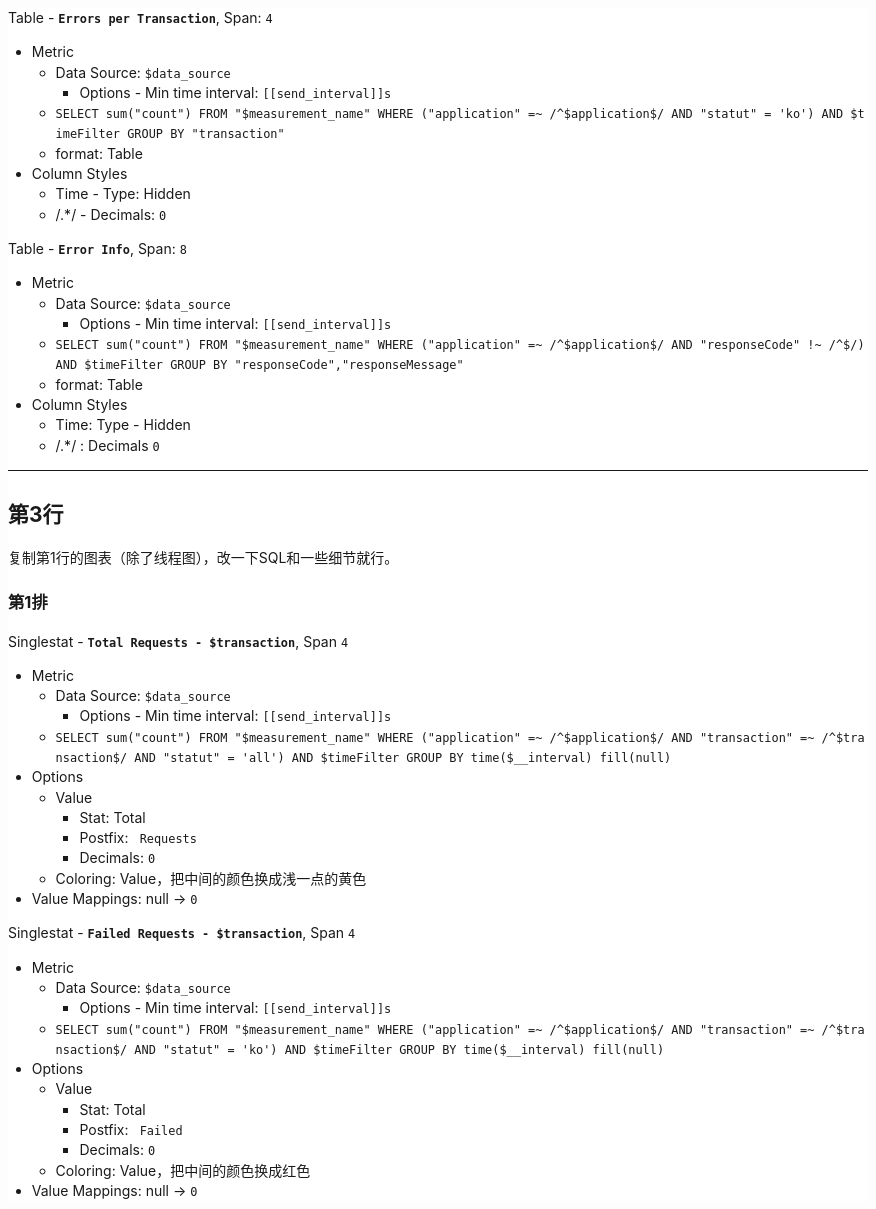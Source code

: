 Table - **`Errors per Transaction`**, Span: `4`

- Metric
    - Data Source: `$data_source`
        - Options - Min time interval: `[[send_interval]]s`
    - `SELECT sum("count") FROM "$measurement_name" WHERE ("application" =~ /^$application$/ AND "statut" = 'ko') AND $timeFilter GROUP BY "transaction"`
    - format: Table
- Column Styles
    - Time - Type: Hidden
    - /.*/ - Decimals: `0`

Table - **`Error Info`**, Span: `8`

- Metric
    - Data Source: `$data_source`
        - Options - Min time interval: `[[send_interval]]s`
    - `SELECT sum("count") FROM "$measurement_name" WHERE ("application" =~ /^$application$/ AND "responseCode" !~ /^$/) AND $timeFilter GROUP BY "responseCode","responseMessage"`
    - format: Table
- Column Styles
    - Time: Type - Hidden
    - /.*/ : Decimals `0`

---

## 第3行

复制第1行的图表（除了线程图），改一下SQL和一些细节就行。

### 第1排

Singlestat - **`Total Requests - $transaction`**, Span `4`

- Metric
    - Data Source: `$data_source`
        - Options - Min time interval: `[[send_interval]]s`
    - `SELECT sum("count") FROM "$measurement_name" WHERE ("application" =~ /^$application$/ AND "transaction" =~ /^$transaction$/ AND "statut" = 'all') AND $timeFilter GROUP BY time($__interval) fill(null)`
- Options
    - Value
        - Stat: Total
        - Postfix: ` Requests`
        - Decimals: `0`
    - Coloring: Value，把中间的颜色换成浅一点的黄色
- Value Mappings: null -> `0`

Singlestat - **`Failed Requests - $transaction`**, Span `4`

- Metric
    - Data Source: `$data_source`
        - Options - Min time interval: `[[send_interval]]s`
    - `SELECT sum("count") FROM "$measurement_name" WHERE ("application" =~ /^$application$/ AND "transaction" =~ /^$transaction$/ AND "statut" = 'ko') AND $timeFilter GROUP BY time($__interval) fill(null)`
- Options
    - Value
        - Stat: Total
        - Postfix: ` Failed`
        - Decimals: `0`
    - Coloring: Value，把中间的颜色换成红色
- Value Mappings: null -> `0`
